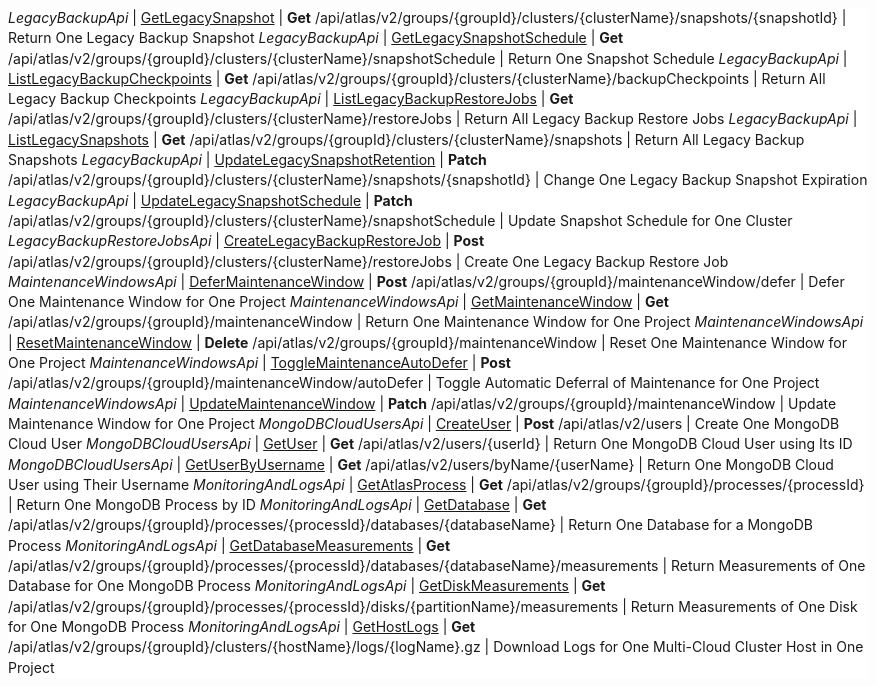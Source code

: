 *LegacyBackupApi* | [GetLegacySnapshot](https://github.com/mongodb/atlas-sdk-go/blob/main/docs/docs/LegacyBackupApi.md#getlegacysnapshot) | **Get** /api/atlas/v2/groups/{groupId}/clusters/{clusterName}/snapshots/{snapshotId} | Return One Legacy Backup Snapshot
*LegacyBackupApi* | [GetLegacySnapshotSchedule](https://github.com/mongodb/atlas-sdk-go/blob/main/docs/docs/LegacyBackupApi.md#getlegacysnapshotschedule) | **Get** /api/atlas/v2/groups/{groupId}/clusters/{clusterName}/snapshotSchedule | Return One Snapshot Schedule
*LegacyBackupApi* | [ListLegacyBackupCheckpoints](https://github.com/mongodb/atlas-sdk-go/blob/main/docs/docs/LegacyBackupApi.md#listlegacybackupcheckpoints) | **Get** /api/atlas/v2/groups/{groupId}/clusters/{clusterName}/backupCheckpoints | Return All Legacy Backup Checkpoints
*LegacyBackupApi* | [ListLegacyBackupRestoreJobs](https://github.com/mongodb/atlas-sdk-go/blob/main/docs/docs/LegacyBackupApi.md#listlegacybackuprestorejobs) | **Get** /api/atlas/v2/groups/{groupId}/clusters/{clusterName}/restoreJobs | Return All Legacy Backup Restore Jobs
*LegacyBackupApi* | [ListLegacySnapshots](https://github.com/mongodb/atlas-sdk-go/blob/main/docs/docs/LegacyBackupApi.md#listlegacysnapshots) | **Get** /api/atlas/v2/groups/{groupId}/clusters/{clusterName}/snapshots | Return All Legacy Backup Snapshots
*LegacyBackupApi* | [UpdateLegacySnapshotRetention](https://github.com/mongodb/atlas-sdk-go/blob/main/docs/docs/LegacyBackupApi.md#updatelegacysnapshotretention) | **Patch** /api/atlas/v2/groups/{groupId}/clusters/{clusterName}/snapshots/{snapshotId} | Change One Legacy Backup Snapshot Expiration
*LegacyBackupApi* | [UpdateLegacySnapshotSchedule](https://github.com/mongodb/atlas-sdk-go/blob/main/docs/docs/LegacyBackupApi.md#updatelegacysnapshotschedule) | **Patch** /api/atlas/v2/groups/{groupId}/clusters/{clusterName}/snapshotSchedule | Update Snapshot Schedule for One Cluster
*LegacyBackupRestoreJobsApi* | [CreateLegacyBackupRestoreJob](https://github.com/mongodb/atlas-sdk-go/blob/main/docs/docs/LegacyBackupRestoreJobsApi.md#createlegacybackuprestorejob) | **Post** /api/atlas/v2/groups/{groupId}/clusters/{clusterName}/restoreJobs | Create One Legacy Backup Restore Job
*MaintenanceWindowsApi* | [DeferMaintenanceWindow](https://github.com/mongodb/atlas-sdk-go/blob/main/docs/docs/MaintenanceWindowsApi.md#defermaintenancewindow) | **Post** /api/atlas/v2/groups/{groupId}/maintenanceWindow/defer | Defer One Maintenance Window for One Project
*MaintenanceWindowsApi* | [GetMaintenanceWindow](https://github.com/mongodb/atlas-sdk-go/blob/main/docs/docs/MaintenanceWindowsApi.md#getmaintenancewindow) | **Get** /api/atlas/v2/groups/{groupId}/maintenanceWindow | Return One Maintenance Window for One Project
*MaintenanceWindowsApi* | [ResetMaintenanceWindow](https://github.com/mongodb/atlas-sdk-go/blob/main/docs/docs/MaintenanceWindowsApi.md#resetmaintenancewindow) | **Delete** /api/atlas/v2/groups/{groupId}/maintenanceWindow | Reset One Maintenance Window for One Project
*MaintenanceWindowsApi* | [ToggleMaintenanceAutoDefer](https://github.com/mongodb/atlas-sdk-go/blob/main/docs/docs/MaintenanceWindowsApi.md#togglemaintenanceautodefer) | **Post** /api/atlas/v2/groups/{groupId}/maintenanceWindow/autoDefer | Toggle Automatic Deferral of Maintenance for One Project
*MaintenanceWindowsApi* | [UpdateMaintenanceWindow](https://github.com/mongodb/atlas-sdk-go/blob/main/docs/docs/MaintenanceWindowsApi.md#updatemaintenancewindow) | **Patch** /api/atlas/v2/groups/{groupId}/maintenanceWindow | Update Maintenance Window for One Project
*MongoDBCloudUsersApi* | [CreateUser](https://github.com/mongodb/atlas-sdk-go/blob/main/docs/docs/MongoDBCloudUsersApi.md#createuser) | **Post** /api/atlas/v2/users | Create One MongoDB Cloud User
*MongoDBCloudUsersApi* | [GetUser](https://github.com/mongodb/atlas-sdk-go/blob/main/docs/docs/MongoDBCloudUsersApi.md#getuser) | **Get** /api/atlas/v2/users/{userId} | Return One MongoDB Cloud User using Its ID
*MongoDBCloudUsersApi* | [GetUserByUsername](https://github.com/mongodb/atlas-sdk-go/blob/main/docs/docs/MongoDBCloudUsersApi.md#getuserbyusername) | **Get** /api/atlas/v2/users/byName/{userName} | Return One MongoDB Cloud User using Their Username
*MonitoringAndLogsApi* | [GetAtlasProcess](https://github.com/mongodb/atlas-sdk-go/blob/main/docs/docs/MonitoringAndLogsApi.md#getatlasprocess) | **Get** /api/atlas/v2/groups/{groupId}/processes/{processId} | Return One MongoDB Process by ID
*MonitoringAndLogsApi* | [GetDatabase](https://github.com/mongodb/atlas-sdk-go/blob/main/docs/docs/MonitoringAndLogsApi.md#getdatabase) | **Get** /api/atlas/v2/groups/{groupId}/processes/{processId}/databases/{databaseName} | Return One Database for a MongoDB Process
*MonitoringAndLogsApi* | [GetDatabaseMeasurements](https://github.com/mongodb/atlas-sdk-go/blob/main/docs/docs/MonitoringAndLogsApi.md#getdatabasemeasurements) | **Get** /api/atlas/v2/groups/{groupId}/processes/{processId}/databases/{databaseName}/measurements | Return Measurements of One Database for One MongoDB Process
*MonitoringAndLogsApi* | [GetDiskMeasurements](https://github.com/mongodb/atlas-sdk-go/blob/main/docs/docs/MonitoringAndLogsApi.md#getdiskmeasurements) | **Get** /api/atlas/v2/groups/{groupId}/processes/{processId}/disks/{partitionName}/measurements | Return Measurements of One Disk for One MongoDB Process
*MonitoringAndLogsApi* | [GetHostLogs](https://github.com/mongodb/atlas-sdk-go/blob/main/docs/docs/MonitoringAndLogsApi.md#gethostlogs) | **Get** /api/atlas/v2/groups/{groupId}/clusters/{hostName}/logs/{logName}.gz | Download Logs for One Multi-Cloud Cluster Host in One Project